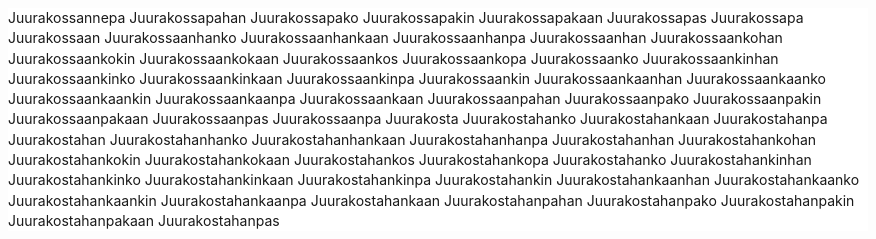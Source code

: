 Juurakossannepa
Juurakossapahan
Juurakossapako
Juurakossapakin
Juurakossapakaan
Juurakossapas
Juurakossapa
Juurakossaan
Juurakossaanhanko
Juurakossaanhankaan
Juurakossaanhanpa
Juurakossaanhan
Juurakossaankohan
Juurakossaankokin
Juurakossaankokaan
Juurakossaankos
Juurakossaankopa
Juurakossaanko
Juurakossaankinhan
Juurakossaankinko
Juurakossaankinkaan
Juurakossaankinpa
Juurakossaankin
Juurakossaankaanhan
Juurakossaankaanko
Juurakossaankaankin
Juurakossaankaanpa
Juurakossaankaan
Juurakossaanpahan
Juurakossaanpako
Juurakossaanpakin
Juurakossaanpakaan
Juurakossaanpas
Juurakossaanpa
Juurakosta
Juurakostahanko
Juurakostahankaan
Juurakostahanpa
Juurakostahan
Juurakostahanhanko
Juurakostahanhankaan
Juurakostahanhanpa
Juurakostahanhan
Juurakostahankohan
Juurakostahankokin
Juurakostahankokaan
Juurakostahankos
Juurakostahankopa
Juurakostahanko
Juurakostahankinhan
Juurakostahankinko
Juurakostahankinkaan
Juurakostahankinpa
Juurakostahankin
Juurakostahankaanhan
Juurakostahankaanko
Juurakostahankaankin
Juurakostahankaanpa
Juurakostahankaan
Juurakostahanpahan
Juurakostahanpako
Juurakostahanpakin
Juurakostahanpakaan
Juurakostahanpas